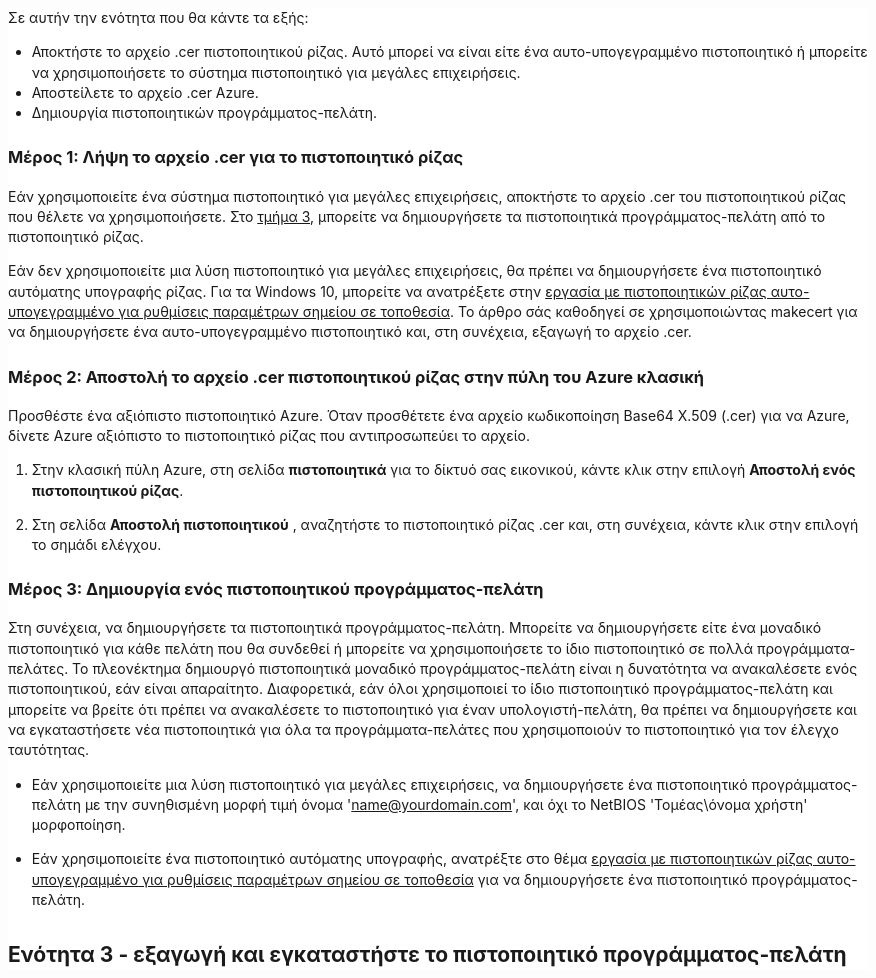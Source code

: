 Σε αυτήν την ενότητα που θα κάντε τα εξής:

- Αποκτήστε το αρχείο .cer πιστοποιητικού ρίζας. Αυτό μπορεί να είναι είτε ένα αυτο-υπογεγραμμένο πιστοποιητικό ή μπορείτε να χρησιμοποιήσετε το σύστημα πιστοποιητικό για μεγάλες επιχειρήσεις.
- Αποστείλετε το αρχείο .cer Azure.
- Δημιουργία πιστοποιητικών προγράμματος-πελάτη.

### <a name="root"></a>Μέρος 1: Λήψη το αρχείο .cer για το πιστοποιητικό ρίζας

Εάν χρησιμοποιείτε ένα σύστημα πιστοποιητικό για μεγάλες επιχειρήσεις, αποκτήστε το αρχείο .cer του πιστοποιητικού ρίζας που θέλετε να χρησιμοποιήσετε. Στο [τμήμα 3](#createclientcert), μπορείτε να δημιουργήσετε τα πιστοποιητικά προγράμματος-πελάτη από το πιστοποιητικό ρίζας.

Εάν δεν χρησιμοποιείτε μια λύση πιστοποιητικό για μεγάλες επιχειρήσεις, θα πρέπει να δημιουργήσετε ένα πιστοποιητικό αυτόματης υπογραφής ρίζας. Για τα Windows 10, μπορείτε να ανατρέξετε στην [εργασία με πιστοποιητικών ρίζας αυτο-υπογεγραμμένο για ρυθμίσεις παραμέτρων σημείου σε τοποθεσία](vpn-gateway-certificates-point-to-site.md). Το άρθρο σάς καθοδηγεί σε χρησιμοποιώντας makecert για να δημιουργήσετε ένα αυτο-υπογεγραμμένο πιστοποιητικό και, στη συνέχεια, εξαγωγή το αρχείο .cer.

### <a name="upload"></a>Μέρος 2: Αποστολή το αρχείο .cer πιστοποιητικού ρίζας στην πύλη του Azure κλασική

Προσθέστε ένα αξιόπιστο πιστοποιητικό Azure. Όταν προσθέτετε ένα αρχείο κωδικοποίηση Base64 X.509 (.cer) για να Azure, δίνετε Azure αξιόπιστο το πιστοποιητικό ρίζας που αντιπροσωπεύει το αρχείο.

1. Στην κλασική πύλη Azure, στη σελίδα **πιστοποιητικά** για το δίκτυό σας εικονικού, κάντε κλικ στην επιλογή **Αποστολή ενός πιστοποιητικού ρίζας**.

2. Στη σελίδα **Αποστολή πιστοποιητικού** , αναζητήστε το πιστοποιητικό ρίζας .cer και, στη συνέχεια, κάντε κλικ στην επιλογή το σημάδι ελέγχου.

### <a name="createclientcert"></a>Μέρος 3: Δημιουργία ενός πιστοποιητικού προγράμματος-πελάτη

Στη συνέχεια, να δημιουργήσετε τα πιστοποιητικά προγράμματος-πελάτη. Μπορείτε να δημιουργήσετε είτε ένα μοναδικό πιστοποιητικό για κάθε πελάτη που θα συνδεθεί ή μπορείτε να χρησιμοποιήσετε το ίδιο πιστοποιητικό σε πολλά προγράμματα-πελάτες. Το πλεονέκτημα δημιουργό πιστοποιητικά μοναδικό προγράμματος-πελάτη είναι η δυνατότητα να ανακαλέσετε ενός πιστοποιητικού, εάν είναι απαραίτητο. Διαφορετικά, εάν όλοι χρησιμοποιεί το ίδιο πιστοποιητικό προγράμματος-πελάτη και μπορείτε να βρείτε ότι πρέπει να ανακαλέσετε το πιστοποιητικό για έναν υπολογιστή-πελάτη, θα πρέπει να δημιουργήσετε και να εγκαταστήσετε νέα πιστοποιητικά για όλα τα προγράμματα-πελάτες που χρησιμοποιούν το πιστοποιητικό για τον έλεγχο ταυτότητας.

- Εάν χρησιμοποιείτε μια λύση πιστοποιητικό για μεγάλες επιχειρήσεις, να δημιουργήσετε ένα πιστοποιητικό προγράμματος-πελάτη με την συνηθισμένη μορφή τιμή όνομα 'name@yourdomain.com', και όχι το NetBIOS 'Τομέας\όνομα χρήστη' μορφοποίηση. 

- Εάν χρησιμοποιείτε ένα πιστοποιητικό αυτόματης υπογραφής, ανατρέξτε στο θέμα [εργασία με πιστοποιητικών ρίζας αυτο-υπογεγραμμένο για ρυθμίσεις παραμέτρων σημείου σε τοποθεσία](vpn-gateway-certificates-point-to-site.md) για να δημιουργήσετε ένα πιστοποιητικό προγράμματος-πελάτη.

## <a name="installclientcert"></a>Ενότητα 3 - εξαγωγή και εγκαταστήστε το πιστοποιητικό προγράμματος-πελάτη
